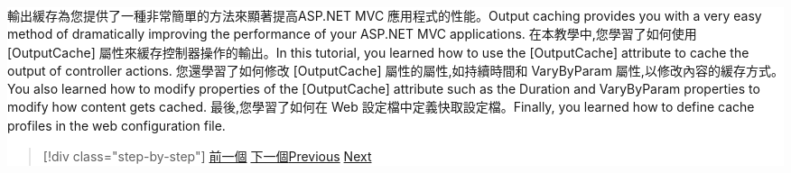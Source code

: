 <span data-ttu-id="3b76e-219">輸出緩存為您提供了一種非常簡單的方法來顯著提高ASP.NET MVC 應用程式的性能。</span><span class="sxs-lookup"><span data-stu-id="3b76e-219">Output caching provides you with a very easy method of dramatically improving the performance of your ASP.NET MVC applications.</span></span> <span data-ttu-id="3b76e-220">在本教學中,您學習了如何使用 [OutputCache] 屬性來緩存控制器操作的輸出。</span><span class="sxs-lookup"><span data-stu-id="3b76e-220">In this tutorial, you learned how to use the [OutputCache] attribute to cache the output of controller actions.</span></span> <span data-ttu-id="3b76e-221">您還學習了如何修改 [OutputCache] 屬性的屬性,如持續時間和 VaryByParam 屬性,以修改內容的緩存方式。</span><span class="sxs-lookup"><span data-stu-id="3b76e-221">You also learned how to modify properties of the [OutputCache] attribute such as the Duration and VaryByParam properties to modify how content gets cached.</span></span> <span data-ttu-id="3b76e-222">最後,您學習了如何在 Web 設定檔中定義快取設定檔。</span><span class="sxs-lookup"><span data-stu-id="3b76e-222">Finally, you learned how to define cache profiles in the web configuration file.</span></span>

> [!div class="step-by-step"]
> <span data-ttu-id="3b76e-223">[前一個](understanding-action-filters-cs.md)
> [下一個](adding-dynamic-content-to-a-cached-page-cs.md)</span><span class="sxs-lookup"><span data-stu-id="3b76e-223">[Previous](understanding-action-filters-cs.md)
[Next](adding-dynamic-content-to-a-cached-page-cs.md)</span></span>
